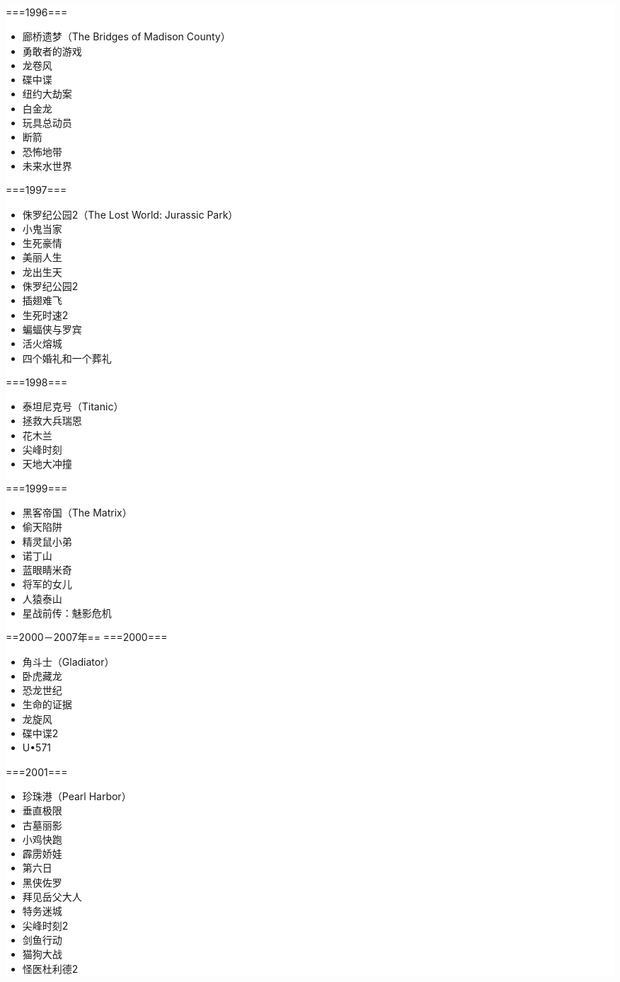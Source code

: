 ===1996===
* 廊桥遗梦（The Bridges of Madison County）
* 勇敢者的游戏
* 龙卷风
* 碟中谍
* 纽约大劫案
* 白金龙
* 玩具总动员
* 断箭
* 恐怖地带
* 未来水世界

===1997===
* 侏罗纪公园2（The Lost World: Jurassic Park）
* 小鬼当家
* 生死豪情
* 美丽人生
* 龙出生天
* 侏罗纪公园2
* 插翅难飞
* 生死时速2
* 蝙蝠侠与罗宾
* 活火熔城
* 四个婚礼和一个葬礼

===1998===
* 泰坦尼克号（Titanic）
* 拯救大兵瑞恩
* 花木兰
* 尖峰时刻
* 天地大冲撞

===1999===
* 黑客帝国（The Matrix）
* 偷天陷阱
* 精灵鼠小弟
* 诺丁山
* 蓝眼睛米奇
* 将军的女儿
* 人猿泰山
* 星战前传：魅影危机

==2000－2007年==
===2000===
* 角斗士（Gladiator）
* 卧虎藏龙
* 恐龙世纪
* 生命的证据
* 龙旋风
* 碟中谍2
* U•571

===2001===
* 珍珠港（Pearl Harbor）
* 垂直极限
* 古墓丽影
* 小鸡快跑
* 霹雳娇娃
* 第六日
* 黑侠佐罗
* 拜见岳父大人
* 特务迷城
* 尖峰时刻2
* 剑鱼行动
* 猫狗大战
* 怪医杜利德2